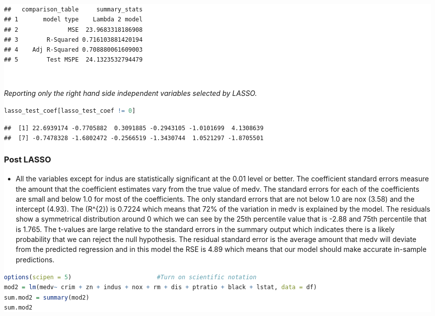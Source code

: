    ##   comparison_table     summary_stats
    ## 1       model type    Lambda 2 model
    ## 2              MSE  23.9683318186908
    ## 3        R-Squared 0.716103881420194
    ## 4    Adj R-Squared 0.708880061609003
    ## 5        Test MSPE  24.1323532794479

 

*Reporting only the right hand side independent variables selected by
LASSO.*

``` r
lasso_test_coef[lasso_test_coef != 0]
```

    ##  [1] 22.6939174 -0.7705882  0.3091885 -0.2943105 -1.0101699  4.1308639
    ##  [7] -0.7478328 -1.6802472 -0.2566519 -1.3430744  1.0521297 -1.8705501

### Post LASSO

  - All the variables except for indus are statistically significant at
    the 0.01 level or better. The coefficient standard errors measure
    the amount that the coefficient estimates vary from the true value
    of medv. The standard errors for each of the coefficients are small
    and below 1.0 for most of the coefficients. The only standard errors
    that are not below 1.0 are nox (3.58) and the intercept (4.93). The
    \(R^{2}\) is 0.7224 which means that 72% of the variation in medv is
    explained by the model. The residuals show a symmetrical
    distribution around 0 which we can see by the 25th percentile value
    that is -2.88 and 75th percentile that is 1.765. The t-values are
    large relative to the standard errors in the summary output which
    indicates there is a likely probability that we can reject the null
    hypothesis. The residual standard error is the average amount that
    medv will deviate from the predicted regression and in this model
    the RSE is 4.89 which means that our model should make accurate
    in-sample predictions.



``` r
options(scipen = 5)                        #Turn on scientific notation
mod2 = lm(medv~ crim + zn + indus + nox + rm + dis + ptratio + black + lstat, data = df)
sum.mod2 = summary(mod2)
sum.mod2
```
